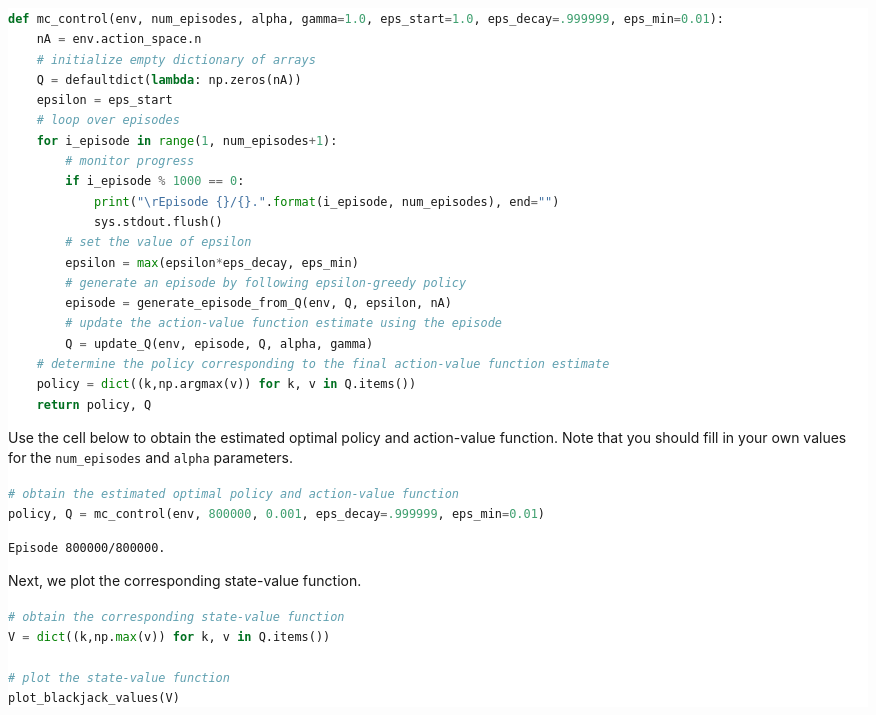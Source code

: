 
```python
def mc_control(env, num_episodes, alpha, gamma=1.0, eps_start=1.0, eps_decay=.999999, eps_min=0.01):
    nA = env.action_space.n
    # initialize empty dictionary of arrays
    Q = defaultdict(lambda: np.zeros(nA))
    epsilon = eps_start
    # loop over episodes
    for i_episode in range(1, num_episodes+1):
        # monitor progress
        if i_episode % 1000 == 0:
            print("\rEpisode {}/{}.".format(i_episode, num_episodes), end="")
            sys.stdout.flush()
        # set the value of epsilon
        epsilon = max(epsilon*eps_decay, eps_min)
        # generate an episode by following epsilon-greedy policy
        episode = generate_episode_from_Q(env, Q, epsilon, nA)
        # update the action-value function estimate using the episode
        Q = update_Q(env, episode, Q, alpha, gamma)
    # determine the policy corresponding to the final action-value function estimate
    policy = dict((k,np.argmax(v)) for k, v in Q.items())
    return policy, Q
```

Use the cell below to obtain the estimated optimal policy and action-value function.  Note that you should fill in your own values for the `num_episodes` and `alpha` parameters.


```python
# obtain the estimated optimal policy and action-value function
policy, Q = mc_control(env, 800000, 0.001, eps_decay=.999999, eps_min=0.01)
```

    Episode 800000/800000.

Next, we plot the corresponding state-value function.


```python
# obtain the corresponding state-value function
V = dict((k,np.max(v)) for k, v in Q.items())

# plot the state-value function
plot_blackjack_values(V)
```

